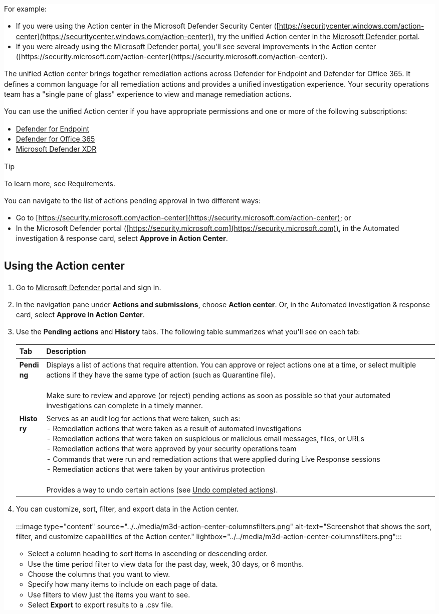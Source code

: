 For example: 

- If you were using the Action center in the Microsoft Defender Security Center ([https://securitycenter.windows.com/action-center](https://securitycenter.windows.com/action-center)), try the unified Action center in the <a href="https://go.microsoft.com/fwlink/p/?linkid=2077139" target="_blank">Microsoft Defender portal</a>.
- If you were already using the <a href="https://go.microsoft.com/fwlink/p/?linkid=2077139" target="_blank">Microsoft Defender portal</a>, you'll see several improvements in the Action center ([https://security.microsoft.com/action-center](https://security.microsoft.com/action-center)).

The unified Action center brings together remediation actions across Defender for Endpoint and Defender for Office 365. It defines a common language for all remediation actions and provides a unified investigation experience. Your security operations team has a "single pane of glass" experience to view and manage remediation actions.  

You can use the unified Action center if you have appropriate permissions and one or more of the following subscriptions:

- [Defender for Endpoint](../defender-endpoint/microsoft-defender-endpoint.md)
- [Defender for Office 365](/microsoft-365/security/office-365-security/defender-for-office-365)
- [Microsoft Defender XDR](microsoft-365-defender.md)

> [!TIP]
> To learn more, see [Requirements](./prerequisites.md).

You can navigate to the list of actions pending approval in two different ways:

- Go to [https://security.microsoft.com/action-center](https://security.microsoft.com/action-center); or
- In the Microsoft Defender portal ([https://security.microsoft.com](https://security.microsoft.com)), in the Automated investigation & response card, select **Approve in Action Center**.

## Using the Action center

1. Go to <a href="https://go.microsoft.com/fwlink/p/?linkid=2077139" target="_blank">Microsoft Defender portal</a> and sign in. 

2. In the navigation pane under **Actions and submissions**, choose **Action center**. Or, in the Automated investigation & response card, select **Approve in Action Center**.

3. Use the **Pending actions** and **History** tabs. The following table summarizes what you'll see on each tab:

   |Tab  |Description  |
   |---------|---------|
   |**Pending**     | Displays a list of actions that require attention. You can approve or reject actions one at a time, or select multiple actions if they have the same type of action (such as Quarantine file). <br/><br/>Make sure to review and approve (or reject) pending actions as soon as possible so that your automated investigations can complete in a timely manner.       |
   |**History**     | Serves as an audit log for actions that were taken, such as: <br/>- Remediation actions that were taken as a result of automated investigations <br/>- Remediation actions that were taken on suspicious or malicious email messages, files, or URLs<br/>- Remediation actions that were approved by your security operations team <br/>- Commands that were run and remediation actions that were applied during Live Response sessions<br/>- Remediation actions that were taken by your antivirus protection<br/><br/>Provides a way to undo certain actions (see [Undo completed actions](m365d-autoir-actions.md#undo-completed-actions)).        |

4. You can customize, sort, filter, and export data in the Action center.

   :::image type="content" source="../../media/m3d-action-center-columnsfilters.png" alt-text="Screenshot that shows the sort, filter, and customize capabilities of the Action center." lightbox="../../media/m3d-action-center-columnsfilters.png":::

   - Select a column heading to sort items in ascending or descending order.
   - Use the time period filter to view data for the past day, week, 30 days, or 6 months.
   - Choose the columns that you want to view.
   - Specify how many items to include on each page of data.
   - Use filters to view just the items you want to see.
   - Select **Export** to export results to a .csv file.
